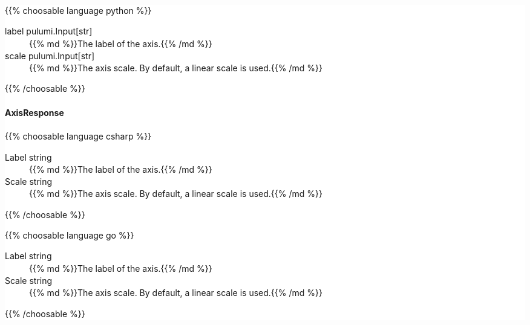 {{% choosable language python %}}
<dl class="resources-properties"><dt class="property-optional"
            title="Optional">
        <span id="label_python">
<a href="#label_python" style="color: inherit; text-decoration: inherit;">label</a>
</span>
        <span class="property-indicator"></span>
        <span class="property-type">pulumi.<wbr>Input[str]</span>
    </dt>
    <dd>{{% md %}}The label of the axis.{{% /md %}}</dd><dt class="property-optional"
            title="Optional">
        <span id="scale_python">
<a href="#scale_python" style="color: inherit; text-decoration: inherit;">scale</a>
</span>
        <span class="property-indicator"></span>
        <span class="property-type">pulumi.<wbr>Input[str]</span>
    </dt>
    <dd>{{% md %}}The axis scale. By default, a linear scale is used.{{% /md %}}</dd></dl>
{{% /choosable %}}

<h4 id="axisresponse">Axis<wbr>Response</h4>

{{% choosable language csharp %}}
<dl class="resources-properties"><dt class="property-required"
            title="Required">
        <span id="label_csharp">
<a href="#label_csharp" style="color: inherit; text-decoration: inherit;">Label</a>
</span>
        <span class="property-indicator"></span>
        <span class="property-type">string</span>
    </dt>
    <dd>{{% md %}}The label of the axis.{{% /md %}}</dd><dt class="property-required"
            title="Required">
        <span id="scale_csharp">
<a href="#scale_csharp" style="color: inherit; text-decoration: inherit;">Scale</a>
</span>
        <span class="property-indicator"></span>
        <span class="property-type">string</span>
    </dt>
    <dd>{{% md %}}The axis scale. By default, a linear scale is used.{{% /md %}}</dd></dl>
{{% /choosable %}}

{{% choosable language go %}}
<dl class="resources-properties"><dt class="property-required"
            title="Required">
        <span id="label_go">
<a href="#label_go" style="color: inherit; text-decoration: inherit;">Label</a>
</span>
        <span class="property-indicator"></span>
        <span class="property-type">string</span>
    </dt>
    <dd>{{% md %}}The label of the axis.{{% /md %}}</dd><dt class="property-required"
            title="Required">
        <span id="scale_go">
<a href="#scale_go" style="color: inherit; text-decoration: inherit;">Scale</a>
</span>
        <span class="property-indicator"></span>
        <span class="property-type">string</span>
    </dt>
    <dd>{{% md %}}The axis scale. By default, a linear scale is used.{{% /md %}}</dd></dl>
{{% /choosable %}}
